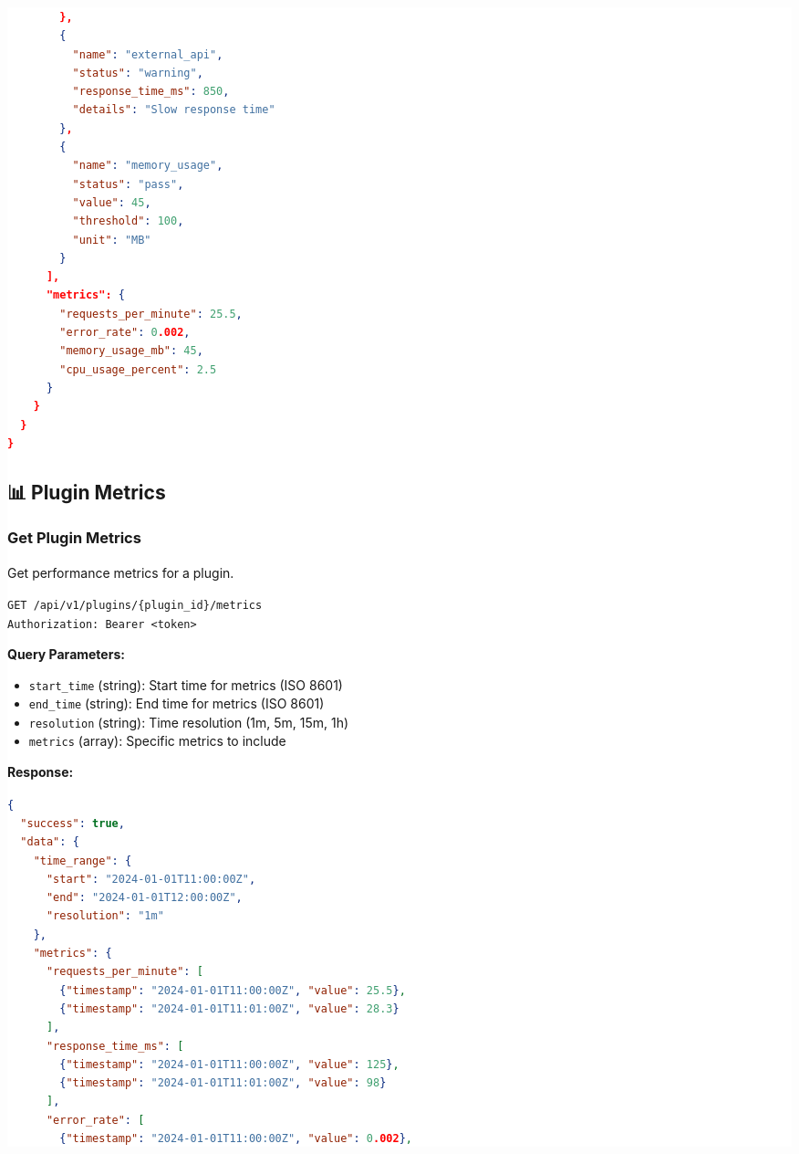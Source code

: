 ```json
        },
        {
          "name": "external_api",
          "status": "warning",
          "response_time_ms": 850,
          "details": "Slow response time"
        },
        {
          "name": "memory_usage",
          "status": "pass",
          "value": 45,
          "threshold": 100,
          "unit": "MB"
        }
      ],
      "metrics": {
        "requests_per_minute": 25.5,
        "error_rate": 0.002,
        "memory_usage_mb": 45,
        "cpu_usage_percent": 2.5
      }
    }
  }
}
```

## 📊 Plugin Metrics

### Get Plugin Metrics

Get performance metrics for a plugin.

```http
GET /api/v1/plugins/{plugin_id}/metrics
Authorization: Bearer <token>
```

**Query Parameters:**
- `start_time` (string): Start time for metrics (ISO 8601)
- `end_time` (string): End time for metrics (ISO 8601)
- `resolution` (string): Time resolution (1m, 5m, 15m, 1h)
- `metrics` (array): Specific metrics to include

**Response:**
```json
{
  "success": true,
  "data": {
    "time_range": {
      "start": "2024-01-01T11:00:00Z",
      "end": "2024-01-01T12:00:00Z",
      "resolution": "1m"
    },
    "metrics": {
      "requests_per_minute": [
        {"timestamp": "2024-01-01T11:00:00Z", "value": 25.5},
        {"timestamp": "2024-01-01T11:01:00Z", "value": 28.3}
      ],
      "response_time_ms": [
        {"timestamp": "2024-01-01T11:00:00Z", "value": 125},
        {"timestamp": "2024-01-01T11:01:00Z", "value": 98}
      ],
      "error_rate": [
        {"timestamp": "2024-01-01T11:00:00Z", "value": 0.002},
```